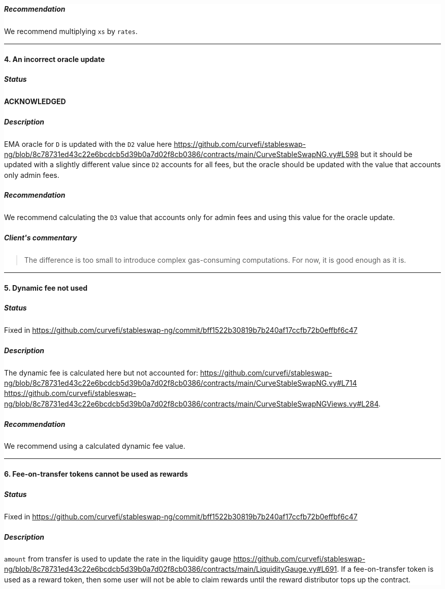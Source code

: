 ##### Recommendation
We recommend multiplying `xs` by `rates`.


***


#### 4. An incorrect oracle update
##### Status
**ACKNOWLEDGED**

##### Description
EMA oracle for `D` is updated with the `D2` value here https://github.com/curvefi/stableswap-ng/blob/8c78731ed43c22e6bcdcb5d39b0a7d02f8cb0386/contracts/main/CurveStableSwapNG.vy#L598 but it should be updated with a slightly different value since `D2` accounts for all fees, but the oracle should be updated with the value that accounts only admin fees.

##### Recommendation
We recommend calculating the `D3` value that accounts only for admin fees and using this value for the oracle update.

##### Client's commentary
> The difference is too small to introduce complex gas-consuming computations. For now, it is good enough as it is.

***

#### 5. Dynamic fee not used
##### Status
Fixed in https://github.com/curvefi/stableswap-ng/commit/bff1522b30819b7b240af17ccfb72b0effbf6c47

##### Description
The dynamic fee is calculated here but not accounted for:
https://github.com/curvefi/stableswap-ng/blob/8c78731ed43c22e6bcdcb5d39b0a7d02f8cb0386/contracts/main/CurveStableSwapNG.vy#L714
https://github.com/curvefi/stableswap-ng/blob/8c78731ed43c22e6bcdcb5d39b0a7d02f8cb0386/contracts/main/CurveStableSwapNGViews.vy#L284.

##### Recommendation
We recommend using a calculated dynamic fee value.


***


#### 6. Fee-on-transfer tokens cannot be used as rewards
##### Status
Fixed in https://github.com/curvefi/stableswap-ng/commit/bff1522b30819b7b240af17ccfb72b0effbf6c47

##### Description
`amount` from transfer is used to update the rate in the liquidity gauge https://github.com/curvefi/stableswap-ng/blob/8c78731ed43c22e6bcdcb5d39b0a7d02f8cb0386/contracts/main/LiquidityGauge.vy#L691. If a fee-on-transfer token is used as a reward token, then some user will not be able to claim rewards until the reward distributor tops up the contract.

